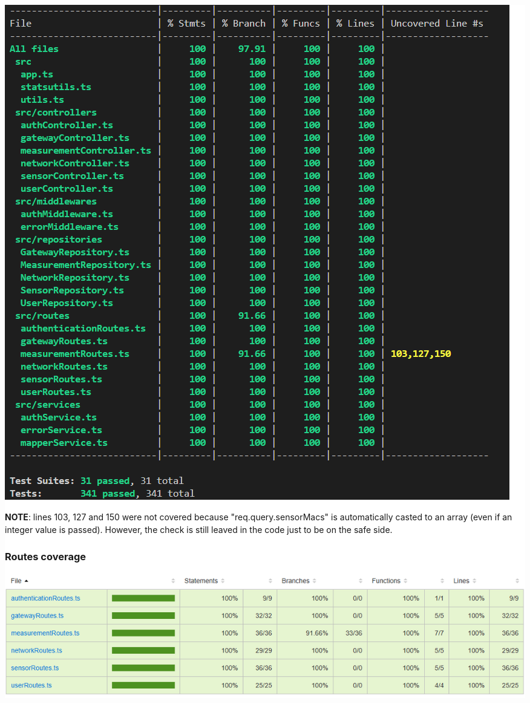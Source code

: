 ![Jest Coverage](./img/jest-coverage.png)

**NOTE**: lines 103, 127 and 150 were not covered because "req.query.sensorMacs" is automatically casted to an array (even if an integer value is passed). However, the check is still leaved in the code just to be on the safe side.

### Routes coverage 

![Test Report](./img/routes-coverage.png)
